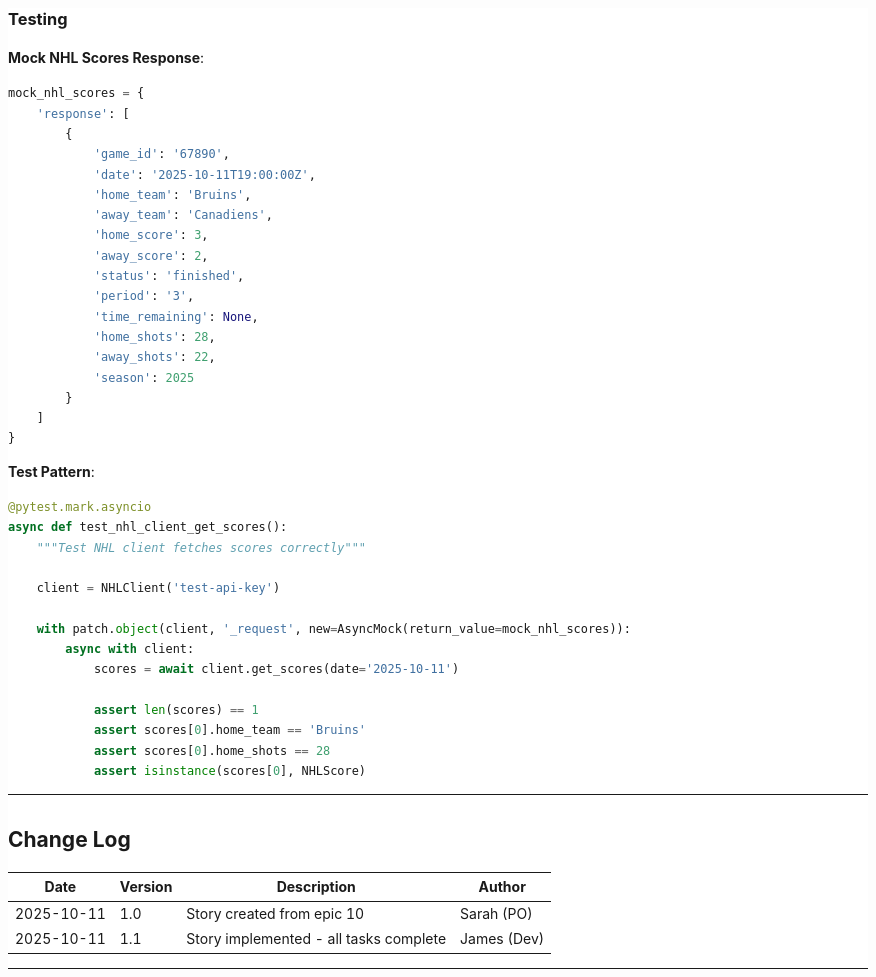 ### Testing

**Mock NHL Scores Response**:

```python
mock_nhl_scores = {
    'response': [
        {
            'game_id': '67890',
            'date': '2025-10-11T19:00:00Z',
            'home_team': 'Bruins',
            'away_team': 'Canadiens',
            'home_score': 3,
            'away_score': 2,
            'status': 'finished',
            'period': '3',
            'time_remaining': None,
            'home_shots': 28,
            'away_shots': 22,
            'season': 2025
        }
    ]
}
```

**Test Pattern**:

```python
@pytest.mark.asyncio
async def test_nhl_client_get_scores():
    """Test NHL client fetches scores correctly"""
    
    client = NHLClient('test-api-key')
    
    with patch.object(client, '_request', new=AsyncMock(return_value=mock_nhl_scores)):
        async with client:
            scores = await client.get_scores(date='2025-10-11')
            
            assert len(scores) == 1
            assert scores[0].home_team == 'Bruins'
            assert scores[0].home_shots == 28
            assert isinstance(scores[0], NHLScore)
```

---

## Change Log

| Date | Version | Description | Author |
|------|---------|-------------|--------|
| 2025-10-11 | 1.0 | Story created from epic 10 | Sarah (PO) |
| 2025-10-11 | 1.1 | Story implemented - all tasks complete | James (Dev) |

---